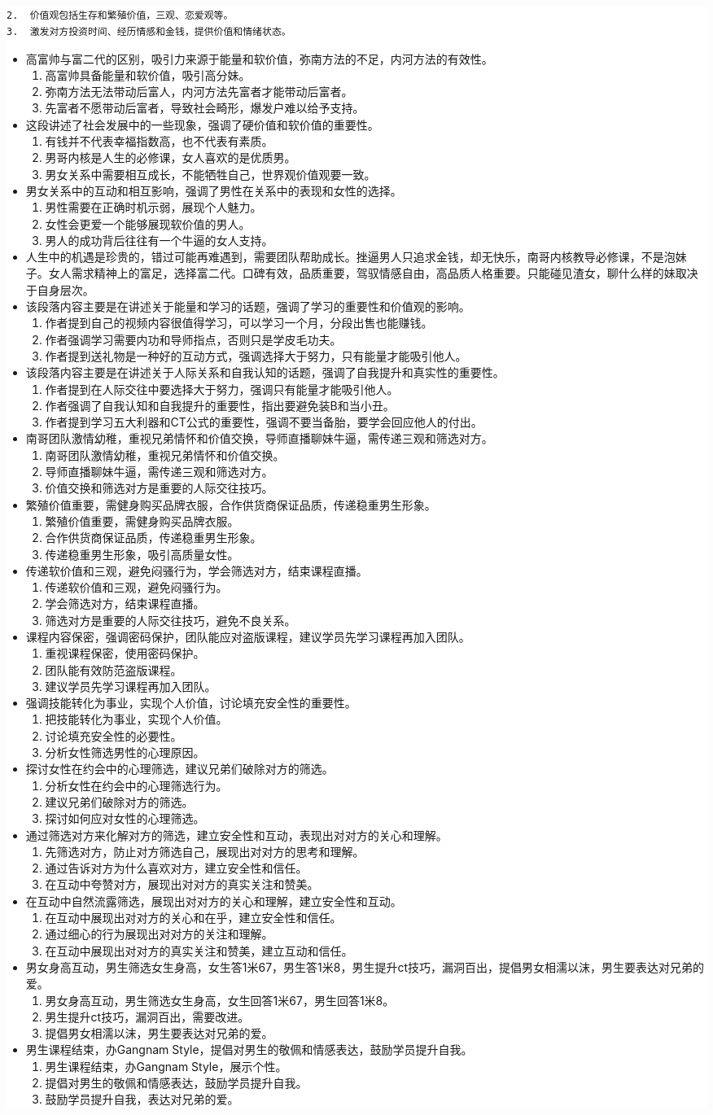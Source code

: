    2.  价值观包括生存和繁殖价值，三观、恋爱观等。
    3.  激发对方投资时间、经历情感和金钱，提供价值和情绪状态。
-   高富帅与富二代的区别，吸引力来源于能量和软价值，弥南方法的不足，内河方法的有效性。
    1.  高富帅具备能量和软价值，吸引高分妹。
    2.  弥南方法无法带动后富人，内河方法先富者才能带动后富者。
    3.  先富者不愿带动后富者，导致社会畸形，爆发户难以给予支持。
-   这段讲述了社会发展中的一些现象，强调了硬价值和软价值的重要性。
    1.  有钱并不代表幸福指数高，也不代表有素质。
    2.  男哥内核是人生的必修课，女人喜欢的是优质男。
    3.  男女关系中需要相互成长，不能牺牲自己，世界观价值观要一致。
-   男女关系中的互动和相互影响，强调了男性在关系中的表现和女性的选择。
    1.  男性需要在正确时机示弱，展现个人魅力。
    2.  女性会更爱一个能够展现软价值的男人。
    3.  男人的成功背后往往有一个牛逼的女人支持。
-   人生中的机遇是珍贵的，错过可能再难遇到，需要团队帮助成长。挫逼男人只追求金钱，却无快乐，南哥内核教导必修课，不是泡妹子。女人需求精神上的富足，选择富二代。口碑有效，品质重要，驾驭情感自由，高品质人格重要。只能碰见渣女，聊什么样的妹取决于自身层次。
-   该段落内容主要是在讲述关于能量和学习的话题，强调了学习的重要性和价值观的影响。
    1.  作者提到自己的视频内容很值得学习，可以学习一个月，分段出售也能赚钱。
    2.  作者强调学习需要内功和导师指点，否则只是学皮毛功夫。
    3.  作者提到送礼物是一种好的互动方式，强调选择大于努力，只有能量才能吸引他人。
-   该段落内容主要是在讲述关于人际关系和自我认知的话题，强调了自我提升和真实性的重要性。
    1.  作者提到在人际交往中要选择大于努力，强调只有能量才能吸引他人。
    2.  作者强调了自我认知和自我提升的重要性，指出要避免装B和当小丑。
    3.  作者提到学习五大利器和CT公式的重要性，强调不要当备胎，要学会回应他人的付出。
-   南哥团队激情幼稚，重视兄弟情怀和价值交换，导师直播聊妹牛逼，需传递三观和筛选对方。
    1.  南哥团队激情幼稚，重视兄弟情怀和价值交换。
    2.  导师直播聊妹牛逼，需传递三观和筛选对方。
    3.  价值交换和筛选对方是重要的人际交往技巧。
-   繁殖价值重要，需健身购买品牌衣服，合作供货商保证品质，传递稳重男生形象。
    1.  繁殖价值重要，需健身购买品牌衣服。
    2.  合作供货商保证品质，传递稳重男生形象。
    3.  传递稳重男生形象，吸引高质量女性。
-   传递软价值和三观，避免闷骚行为，学会筛选对方，结束课程直播。
    1.  传递软价值和三观，避免闷骚行为。
    2.  学会筛选对方，结束课程直播。
    3.  筛选对方是重要的人际交往技巧，避免不良关系。
-   课程内容保密，强调密码保护，团队能应对盗版课程，建议学员先学习课程再加入团队。
    1.  重视课程保密，使用密码保护。
    2.  团队能有效防范盗版课程。
    3.  建议学员先学习课程再加入团队。
-   强调技能转化为事业，实现个人价值，讨论填充安全性的重要性。
    1.  把技能转化为事业，实现个人价值。
    2.  讨论填充安全性的必要性。
    3.  分析女性筛选男性的心理原因。
-   探讨女性在约会中的心理筛选，建议兄弟们破除对方的筛选。
    1.  分析女性在约会中的心理筛选行为。
    2.  建议兄弟们破除对方的筛选。
    3.  探讨如何应对女性的心理筛选。
-   通过筛选对方来化解对方的筛选，建立安全性和互动，表现出对对方的关心和理解。
    1.  先筛选对方，防止对方筛选自己，展现出对对方的思考和理解。
    2.  通过告诉对方为什么喜欢对方，建立安全性和信任。
    3.  在互动中夸赞对方，展现出对对方的真实关注和赞美。
-   在互动中自然流露筛选，展现出对对方的关心和理解，建立安全性和互动。
    1.  在互动中展现出对对方的关心和在乎，建立安全性和信任。
    2.  通过细心的行为展现出对对方的关注和理解。
    3.  在互动中展现出对对方的真实关注和赞美，建立互动和信任。
-   男女身高互动，男生筛选女生身高，女生答1米67，男生答1米8，男生提升ct技巧，漏洞百出，提倡男女相濡以沫，男生要表达对兄弟的爱。
    1.  男女身高互动，男生筛选女生身高，女生回答1米67，男生回答1米8。
    2.  男生提升ct技巧，漏洞百出，需要改进。
    3.  提倡男女相濡以沫，男生要表达对兄弟的爱。
-   男生课程结束，办Gangnam Style，提倡对男生的敬佩和情感表达，鼓励学员提升自我。
    1.  男生课程结束，办Gangnam Style，展示个性。
    2.  提倡对男生的敬佩和情感表达，鼓励学员提升自我。
    3.  鼓励学员提升自我，表达对兄弟的爱。